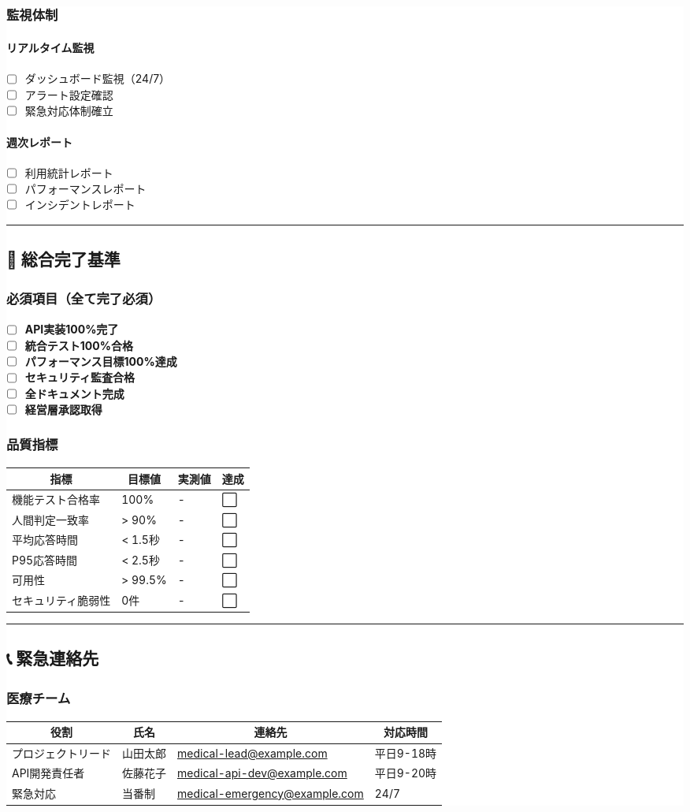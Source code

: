 ### 監視体制

#### リアルタイム監視
- [ ] ダッシュボード監視（24/7）
- [ ] アラート設定確認
- [ ] 緊急対応体制確立

#### 週次レポート
- [ ] 利用統計レポート
- [ ] パフォーマンスレポート
- [ ] インシデントレポート

---

## 🎯 総合完了基準

### 必須項目（全て完了必須）

- [ ] **API実装100%完了**
- [ ] **統合テスト100%合格**
- [ ] **パフォーマンス目標100%達成**
- [ ] **セキュリティ監査合格**
- [ ] **全ドキュメント完成**
- [ ] **経営層承認取得**

### 品質指標

| 指標 | 目標値 | 実測値 | 達成 |
|------|--------|--------|------|
| 機能テスト合格率 | 100% | - | ⬜ |
| 人間判定一致率 | > 90% | - | ⬜ |
| 平均応答時間 | < 1.5秒 | - | ⬜ |
| P95応答時間 | < 2.5秒 | - | ⬜ |
| 可用性 | > 99.5% | - | ⬜ |
| セキュリティ脆弱性 | 0件 | - | ⬜ |

---

## 📞 緊急連絡先

### 医療チーム

| 役割 | 氏名 | 連絡先 | 対応時間 |
|------|------|--------|---------|
| プロジェクトリード | 山田太郎 | medical-lead@example.com | 平日9-18時 |
| API開発責任者 | 佐藤花子 | medical-api-dev@example.com | 平日9-20時 |
| 緊急対応 | 当番制 | medical-emergency@example.com | 24/7 |
